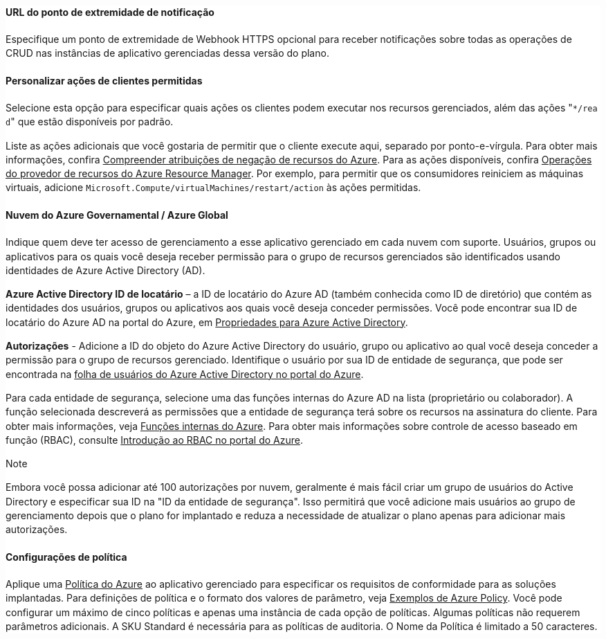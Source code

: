#### <a name="notification-endpoint-url"></a>URL do ponto de extremidade de notificação

Especifique um ponto de extremidade de Webhook HTTPS opcional para receber notificações sobre todas as operações de CRUD nas instâncias de aplicativo gerenciadas dessa versão do plano.

#### <a name="customize-allowed-customer-actions"></a>Personalizar ações de clientes permitidas

Selecione esta opção para especificar quais ações os clientes podem executar nos recursos gerenciados, além das ações "`*/read`" que estão disponíveis por padrão.

Liste as ações adicionais que você gostaria de permitir que o cliente execute aqui, separado por ponto-e-vírgula.  Para obter mais informações, confira [Compreender atribuições de negação de recursos do Azure](../../role-based-access-control/deny-assignments.md). Para as ações disponíveis, confira [Operações do provedor de recursos do Azure Resource Manager](../../role-based-access-control/resource-provider-operations.md). Por exemplo, para permitir que os consumidores reiniciem as máquinas virtuais, adicione `Microsoft.Compute/virtualMachines/restart/action` às ações permitidas.

#### <a name="global-azure--azure-government-cloud"></a>Nuvem do Azure Governamental / Azure Global

Indique quem deve ter acesso de gerenciamento a esse aplicativo gerenciado em cada nuvem com suporte. Usuários, grupos ou aplicativos para os quais você deseja receber permissão para o grupo de recursos gerenciados são identificados usando identidades de Azure Active Directory (AD).

**Azure Active Directory ID de locatário** – a ID de locatário do Azure AD (também conhecida como ID de diretório) que contém as identidades dos usuários, grupos ou aplicativos aos quais você deseja conceder permissões. Você pode encontrar sua ID de locatário do Azure AD na portal do Azure, em [Propriedades para Azure Active Directory](https://portal.azure.com/#blade/Microsoft_AAD_IAM/ActiveDirectoryMenuBlade/Properties).

**Autorizações** - Adicione a ID do objeto do Azure Active Directory do usuário, grupo ou aplicativo ao qual você deseja conceder a permissão para o grupo de recursos gerenciado. Identifique o usuário por sua ID de entidade de segurança, que pode ser encontrada na [folha de usuários do Azure Active Directory no portal do Azure](https://portal.azure.com/#blade/Microsoft_AAD_IAM/UsersManagementMenuBlade/AllUsers).

Para cada entidade de segurança, selecione uma das funções internas do Azure AD na lista (proprietário ou colaborador). A função selecionada descreverá as permissões que a entidade de segurança terá sobre os recursos na assinatura do cliente. Para obter mais informações, veja [Funções internas do Azure](../../role-based-access-control/built-in-roles.md). Para obter mais informações sobre controle de acesso baseado em função (RBAC), consulte [Introdução ao RBAC no portal do Azure](../../role-based-access-control/overview.md).

>[!Note]
>Embora você possa adicionar até 100 autorizações por nuvem, geralmente é mais fácil criar um grupo de usuários do Active Directory e especificar sua ID na "ID da entidade de segurança". Isso permitirá que você adicione mais usuários ao grupo de gerenciamento depois que o plano for implantado e reduza a necessidade de atualizar o plano apenas para adicionar mais autorizações.

#### <a name="policy-settings"></a>Configurações de política

Aplique uma [Política do Azure](../../governance/policy/overview.md) ao aplicativo gerenciado para especificar os requisitos de conformidade para as soluções implantadas. Para definições de política e o formato dos valores de parâmetro, veja [Exemplos de Azure Policy](../../governance/policy/samples/index.md). Você pode configurar um máximo de cinco políticas e apenas uma instância de cada opção de políticas. Algumas políticas não requerem parâmetros adicionais. A SKU Standard é necessária para as políticas de auditoria. O Nome da Política é limitado a 50 caracteres.
